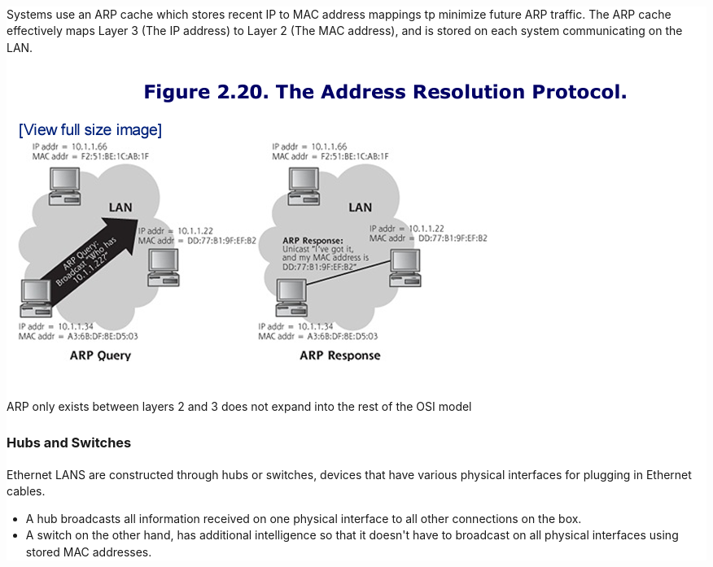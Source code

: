 Systems use an ARP cache which stores recent IP to MAC address mappings tp minimize future ARP traffic. The ARP cache effectively maps Layer 3 (The IP address) to Layer 2 (The MAC address), and is stored on each system communicating on the LAN.

![bbcd419e22f98415637d2e654e0e47b5.png](../_resources/bbcd419e22f98415637d2e654e0e47b5-1.png)

ARP only exists between layers 2 and 3 does not expand into the rest of the OSI model

### Hubs and Switches

Ethernet LANS are constructed through hubs or switches, devices that have various physical interfaces for plugging in Ethernet cables.

- A hub broadcasts all information received on one physical interface to all other connections on the box.
- A switch on the other hand, has additional intelligence so that it doesn't have to broadcast on all physical interfaces using stored MAC addresses.
